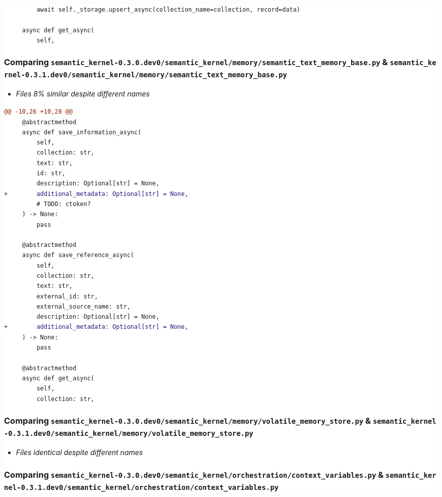 ```diff
         await self._storage.upsert_async(collection_name=collection, record=data)
 
     async def get_async(
         self,
```

### Comparing `semantic_kernel-0.3.0.dev0/semantic_kernel/memory/semantic_text_memory_base.py` & `semantic_kernel-0.3.1.dev0/semantic_kernel/memory/semantic_text_memory_base.py`

 * *Files 8% similar despite different names*

```diff
@@ -10,26 +10,28 @@
     @abstractmethod
     async def save_information_async(
         self,
         collection: str,
         text: str,
         id: str,
         description: Optional[str] = None,
+        additional_metadata: Optional[str] = None,
         # TODO: ctoken?
     ) -> None:
         pass
 
     @abstractmethod
     async def save_reference_async(
         self,
         collection: str,
         text: str,
         external_id: str,
         external_source_name: str,
         description: Optional[str] = None,
+        additional_metadata: Optional[str] = None,
     ) -> None:
         pass
 
     @abstractmethod
     async def get_async(
         self,
         collection: str,
```

### Comparing `semantic_kernel-0.3.0.dev0/semantic_kernel/memory/volatile_memory_store.py` & `semantic_kernel-0.3.1.dev0/semantic_kernel/memory/volatile_memory_store.py`

 * *Files identical despite different names*

### Comparing `semantic_kernel-0.3.0.dev0/semantic_kernel/orchestration/context_variables.py` & `semantic_kernel-0.3.1.dev0/semantic_kernel/orchestration/context_variables.py`
